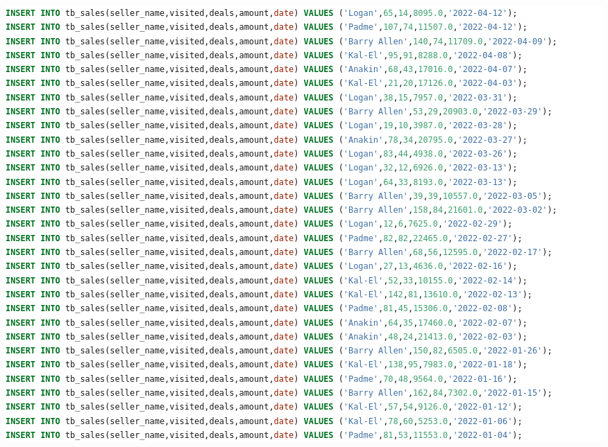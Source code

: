```sql
INSERT INTO tb_sales(seller_name,visited,deals,amount,date) VALUES ('Logan',65,14,8095.0,'2022-04-12');
INSERT INTO tb_sales(seller_name,visited,deals,amount,date) VALUES ('Padme',107,74,11507.0,'2022-04-12');
INSERT INTO tb_sales(seller_name,visited,deals,amount,date) VALUES ('Barry Allen',140,74,11709.0,'2022-04-09');
INSERT INTO tb_sales(seller_name,visited,deals,amount,date) VALUES ('Kal-El',95,91,8288.0,'2022-04-08');
INSERT INTO tb_sales(seller_name,visited,deals,amount,date) VALUES ('Anakin',68,43,17016.0,'2022-04-07');
INSERT INTO tb_sales(seller_name,visited,deals,amount,date) VALUES ('Kal-El',21,20,17126.0,'2022-04-03');
INSERT INTO tb_sales(seller_name,visited,deals,amount,date) VALUES ('Logan',38,15,7957.0,'2022-03-31');
INSERT INTO tb_sales(seller_name,visited,deals,amount,date) VALUES ('Barry Allen',53,29,20903.0,'2022-03-29');
INSERT INTO tb_sales(seller_name,visited,deals,amount,date) VALUES ('Logan',19,10,3987.0,'2022-03-28');
INSERT INTO tb_sales(seller_name,visited,deals,amount,date) VALUES ('Anakin',78,34,20795.0,'2022-03-27');
INSERT INTO tb_sales(seller_name,visited,deals,amount,date) VALUES ('Logan',83,44,4938.0,'2022-03-26');
INSERT INTO tb_sales(seller_name,visited,deals,amount,date) VALUES ('Logan',32,12,6926.0,'2022-03-13');
INSERT INTO tb_sales(seller_name,visited,deals,amount,date) VALUES ('Logan',64,33,8193.0,'2022-03-13');
INSERT INTO tb_sales(seller_name,visited,deals,amount,date) VALUES ('Barry Allen',39,39,10557.0,'2022-03-05');
INSERT INTO tb_sales(seller_name,visited,deals,amount,date) VALUES ('Barry Allen',158,84,21601.0,'2022-03-02');
INSERT INTO tb_sales(seller_name,visited,deals,amount,date) VALUES ('Logan',12,6,7625.0,'2022-02-29');
INSERT INTO tb_sales(seller_name,visited,deals,amount,date) VALUES ('Padme',82,82,22465.0,'2022-02-27');
INSERT INTO tb_sales(seller_name,visited,deals,amount,date) VALUES ('Barry Allen',68,56,12595.0,'2022-02-17');
INSERT INTO tb_sales(seller_name,visited,deals,amount,date) VALUES ('Logan',27,13,4636.0,'2022-02-16');
INSERT INTO tb_sales(seller_name,visited,deals,amount,date) VALUES ('Kal-El',52,33,10155.0,'2022-02-14');
INSERT INTO tb_sales(seller_name,visited,deals,amount,date) VALUES ('Kal-El',142,81,13610.0,'2022-02-13');
INSERT INTO tb_sales(seller_name,visited,deals,amount,date) VALUES ('Padme',81,45,15306.0,'2022-02-08');
INSERT INTO tb_sales(seller_name,visited,deals,amount,date) VALUES ('Anakin',64,35,17460.0,'2022-02-07');
INSERT INTO tb_sales(seller_name,visited,deals,amount,date) VALUES ('Anakin',48,24,21413.0,'2022-02-03');
INSERT INTO tb_sales(seller_name,visited,deals,amount,date) VALUES ('Barry Allen',150,82,6505.0,'2022-01-26');
INSERT INTO tb_sales(seller_name,visited,deals,amount,date) VALUES ('Kal-El',138,95,7983.0,'2022-01-18');
INSERT INTO tb_sales(seller_name,visited,deals,amount,date) VALUES ('Padme',70,48,9564.0,'2022-01-16');
INSERT INTO tb_sales(seller_name,visited,deals,amount,date) VALUES ('Barry Allen',162,84,7302.0,'2022-01-15');
INSERT INTO tb_sales(seller_name,visited,deals,amount,date) VALUES ('Kal-El',57,54,9126.0,'2022-01-12');
INSERT INTO tb_sales(seller_name,visited,deals,amount,date) VALUES ('Kal-El',78,60,5253.0,'2022-01-06');
INSERT INTO tb_sales(seller_name,visited,deals,amount,date) VALUES ('Padme',81,53,11553.0,'2022-01-04');
```
